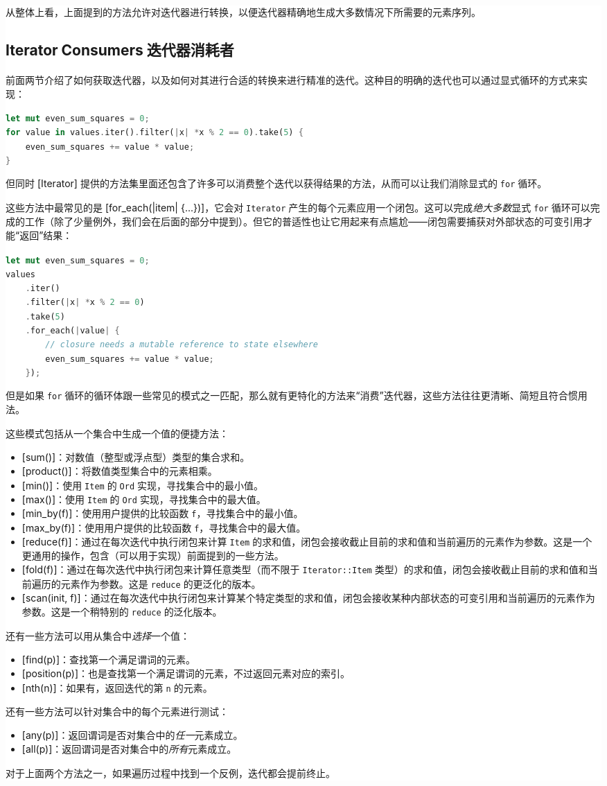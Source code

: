 从整体上看，上面提到的方法允许对迭代器进行转换，以便迭代器精确地生成大多数情况下所需要的元素序列。

## Iterator Consumers 迭代器消耗者

前面两节介绍了如何获取迭代器，以及如何对其进行合适的转换来进行精准的迭代。这种目的明确的迭代也可以通过显式循环的方式来实现：

```rust
let mut even_sum_squares = 0;
for value in values.iter().filter(|x| *x % 2 == 0).take(5) {
    even_sum_squares += value * value;
}
```

但同时 [Iterator] 提供的方法集里面还包含了许多可以消费整个迭代以获得结果的方法，从而可以让我们消除显式的 `for` 循环。

这些方法中最常见的是 [for_each(|item| {...})]，它会对 `Iterator` 产生的每个元素应用一个闭包。这可以完成*绝大多数*显式 `for` 循环可以完成的工作（除了少量例外，我们会在后面的部分中提到）。但它的普适性也让它用起来有点尴尬——闭包需要捕获对外部状态的可变引用才能“返回”结果：

```rust
let mut even_sum_squares = 0;
values
    .iter()
    .filter(|x| *x % 2 == 0)
    .take(5)
    .for_each(|value| {
        // closure needs a mutable reference to state elsewhere
        even_sum_squares += value * value;
    });
```

但是如果 `for` 循环的循环体跟一些常见的模式之一匹配，那么就有更特化的方法来“消费”迭代器，这些方法往往更清晰、简短且符合惯用法。

这些模式包括从一个集合中生成一个值的便捷方法：

- [sum()]：对数值（整型或浮点型）类型的集合求和。
- [product()]：将数值类型集合中的元素相乘。
- [min()]：使用 `Item` 的 `Ord` 实现，寻找集合中的最小值。
- [max()]：使用 `Item` 的 `Ord` 实现，寻找集合中的最大值。
- [min_by(f)]：使用用户提供的比较函数 `f`，寻找集合中的最小值。
- [max_by(f)]：使用用户提供的比较函数 `f`，寻找集合中的最大值。
- [reduce(f)]：通过在每次迭代中执行闭包来计算 `Item` 的求和值，闭包会接收截止目前的求和值和当前遍历的元素作为参数。这是一个更通用的操作，包含（可以用于实现）前面提到的一些方法。
- [fold(f)]：通过在每次迭代中执行闭包来计算任意类型（而不限于 `Iterator::Item` 类型）的求和值，闭包会接收截止目前的求和值和当前遍历的元素作为参数。这是 `reduce` 的更泛化的版本。
- [scan(init, f)]：通过在每次迭代中执行闭包来计算某个特定类型的求和值，闭包会接收某种内部状态的可变引用和当前遍历的元素作为参数。这是一个稍特别的 `reduce` 的泛化版本。

还有一些方法可以用从集合中*选择*一个值：

- [find(p)]：查找第一个满足谓词的元素。
- [position(p)]：也是查找第一个满足谓词的元素，不过返回元素对应的索引。
- [nth(n)]：如果有，返回迭代的第 `n` 的元素。

还有一些方法可以针对集合中的每个元素进行测试：

- [any(p)]：返回谓词是否对集合中的*任一*元素成立。
- [all(p)]：返回谓词是否对集合中的*所有*元素成立。

对于上面两个方法之一，如果遍历过程中找到一个反例，迭代都会提前终止。
